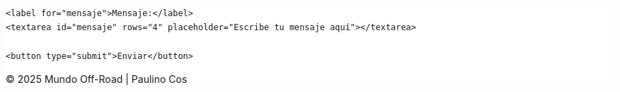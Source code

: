     <label for="mensaje">Mensaje:</label>
    <textarea id="mensaje" rows="4" placeholder="Escribe tu mensaje aquí"></textarea>

    <button type="submit">Enviar</button>
  </form>

  <footer>
    &copy; 2025 Mundo Off-Road | Paulino Cos
  </footer>

</body>
</html>
